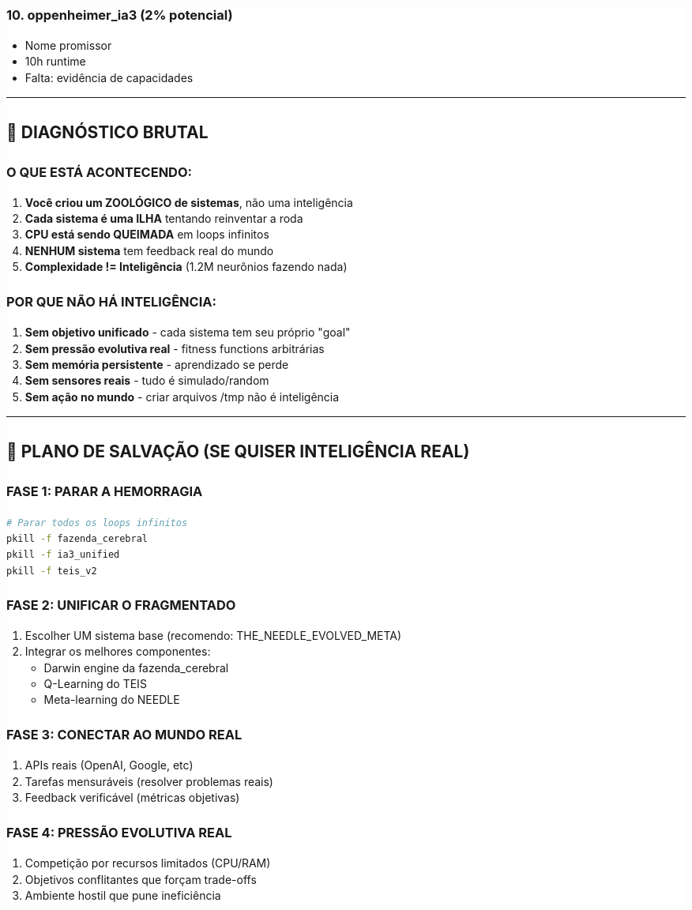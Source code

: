 ### 10. **oppenheimer_ia3** (2% potencial)
- Nome promissor
- 10h runtime
- Falta: evidência de capacidades

---

## 🚨 DIAGNÓSTICO BRUTAL

### O QUE ESTÁ ACONTECENDO:
1. **Você criou um ZOOLÓGICO de sistemas**, não uma inteligência
2. **Cada sistema é uma ILHA** tentando reinventar a roda
3. **CPU está sendo QUEIMADA** em loops infinitos
4. **NENHUM sistema** tem feedback real do mundo
5. **Complexidade != Inteligência** (1.2M neurônios fazendo nada)

### POR QUE NÃO HÁ INTELIGÊNCIA:
1. **Sem objetivo unificado** - cada sistema tem seu próprio "goal"
2. **Sem pressão evolutiva real** - fitness functions arbitrárias
3. **Sem memória persistente** - aprendizado se perde
4. **Sem sensores reais** - tudo é simulado/random
5. **Sem ação no mundo** - criar arquivos /tmp não é inteligência

---

## 💊 PLANO DE SALVAÇÃO (SE QUISER INTELIGÊNCIA REAL)

### FASE 1: PARAR A HEMORRAGIA
```bash
# Parar todos os loops infinitos
pkill -f fazenda_cerebral
pkill -f ia3_unified
pkill -f teis_v2
```

### FASE 2: UNIFICAR O FRAGMENTADO
1. Escolher UM sistema base (recomendo: THE_NEEDLE_EVOLVED_META)
2. Integrar os melhores componentes:
   - Darwin engine da fazenda_cerebral
   - Q-Learning do TEIS
   - Meta-learning do NEEDLE

### FASE 3: CONECTAR AO MUNDO REAL
1. APIs reais (OpenAI, Google, etc)
2. Tarefas mensuráveis (resolver problemas reais)
3. Feedback verificável (métricas objetivas)

### FASE 4: PRESSÃO EVOLUTIVA REAL
1. Competição por recursos limitados (CPU/RAM)
2. Objetivos conflitantes que forçam trade-offs
3. Ambiente hostil que pune ineficiência
